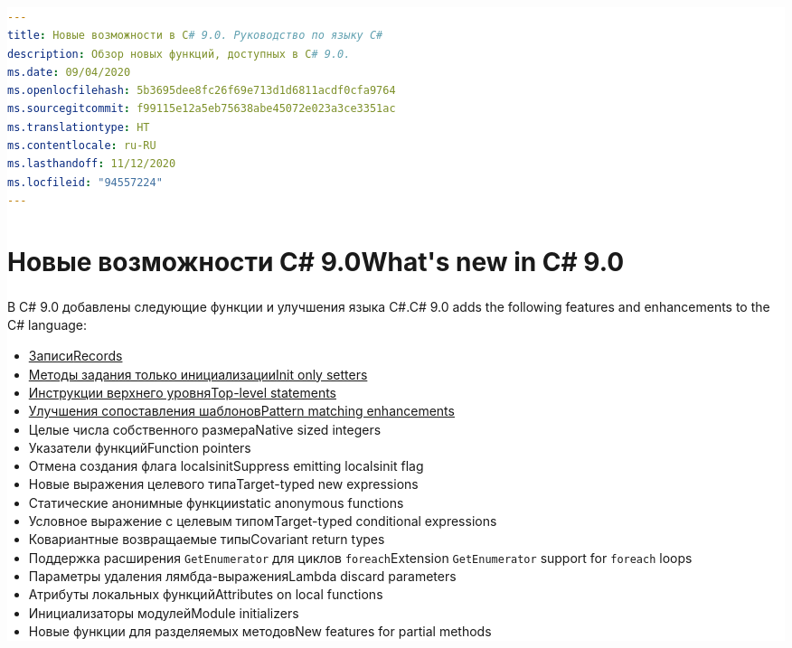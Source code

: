 ```yaml
---
title: Новые возможности в C# 9.0. Руководство по языку C#
description: Обзор новых функций, доступных в C# 9.0.
ms.date: 09/04/2020
ms.openlocfilehash: 5b3695dee8fc26f69e713d1d6811acdf0cfa9764
ms.sourcegitcommit: f99115e12a5eb75638abe45072e023a3ce3351ac
ms.translationtype: HT
ms.contentlocale: ru-RU
ms.lasthandoff: 11/12/2020
ms.locfileid: "94557224"
---
```

# <a name="whats-new-in-c-90"></a><span data-ttu-id="1e006-103">Новые возможности C# 9.0</span><span class="sxs-lookup"><span data-stu-id="1e006-103">What's new in C# 9.0</span></span>

<span data-ttu-id="1e006-104">В C# 9.0 добавлены следующие функции и улучшения языка C#.</span><span class="sxs-lookup"><span data-stu-id="1e006-104">C# 9.0 adds the following features and enhancements to the C# language:</span></span>

- [<span data-ttu-id="1e006-105">Записи</span><span class="sxs-lookup"><span data-stu-id="1e006-105">Records</span></span>](#record-types)
- [<span data-ttu-id="1e006-106">Методы задания только инициализации</span><span class="sxs-lookup"><span data-stu-id="1e006-106">Init only setters</span></span>](#init-only-setters)
- [<span data-ttu-id="1e006-107">Инструкции верхнего уровня</span><span class="sxs-lookup"><span data-stu-id="1e006-107">Top-level statements</span></span>](#top-level-statements)
- [<span data-ttu-id="1e006-108">Улучшения сопоставления шаблонов</span><span class="sxs-lookup"><span data-stu-id="1e006-108">Pattern matching enhancements</span></span>](#pattern-matching-enhancements)
- <span data-ttu-id="1e006-109">Целые числа собственного размера</span><span class="sxs-lookup"><span data-stu-id="1e006-109">Native sized integers</span></span>
- <span data-ttu-id="1e006-110">Указатели функций</span><span class="sxs-lookup"><span data-stu-id="1e006-110">Function pointers</span></span>
- <span data-ttu-id="1e006-111">Отмена создания флага localsinit</span><span class="sxs-lookup"><span data-stu-id="1e006-111">Suppress emitting localsinit flag</span></span>
- <span data-ttu-id="1e006-112">Новые выражения целевого типа</span><span class="sxs-lookup"><span data-stu-id="1e006-112">Target-typed new expressions</span></span>
- <span data-ttu-id="1e006-113">Статические анонимные функции</span><span class="sxs-lookup"><span data-stu-id="1e006-113">static anonymous functions</span></span>
- <span data-ttu-id="1e006-114">Условное выражение с целевым типом</span><span class="sxs-lookup"><span data-stu-id="1e006-114">Target-typed conditional expressions</span></span>
- <span data-ttu-id="1e006-115">Ковариантные возвращаемые типы</span><span class="sxs-lookup"><span data-stu-id="1e006-115">Covariant return types</span></span>
- <span data-ttu-id="1e006-116">Поддержка расширения `GetEnumerator` для циклов `foreach`</span><span class="sxs-lookup"><span data-stu-id="1e006-116">Extension `GetEnumerator` support for `foreach` loops</span></span>
- <span data-ttu-id="1e006-117">Параметры удаления лямбда-выражения</span><span class="sxs-lookup"><span data-stu-id="1e006-117">Lambda discard parameters</span></span>
- <span data-ttu-id="1e006-118">Атрибуты локальных функций</span><span class="sxs-lookup"><span data-stu-id="1e006-118">Attributes on local functions</span></span>
- <span data-ttu-id="1e006-119">Инициализаторы модулей</span><span class="sxs-lookup"><span data-stu-id="1e006-119">Module initializers</span></span>
- <span data-ttu-id="1e006-120">Новые функции для разделяемых методов</span><span class="sxs-lookup"><span data-stu-id="1e006-120">New features for partial methods</span></span>
